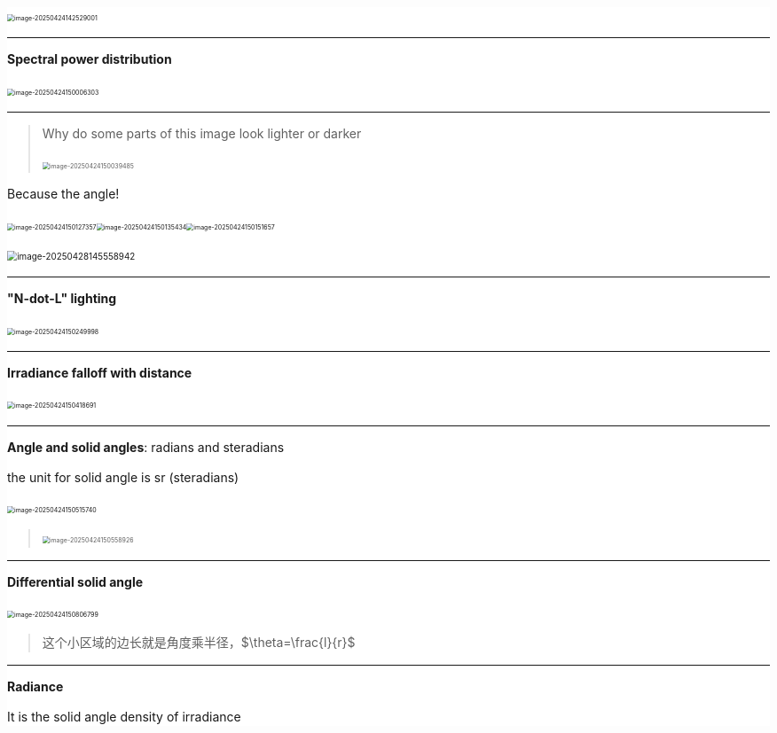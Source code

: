 <img src="C:\Users\tbk\AppData\Roaming\Typora\typora-user-images\image-20250424141120862.png" alt="image-20250424142529001" style="zoom:50%;" />

---

**Spectral power distribution**

<img src="C:\Users\tbk\AppData\Roaming\Typora\typora-user-images\image-20250424150006303.png" alt="image-20250424150006303" style="zoom:50%;" />

---

> Why do some parts of this image look lighter or darker
>
> <img src="C:\Users\tbk\AppData\Roaming\Typora\typora-user-images\image-20250424150039485.png" alt="image-20250424150039485" style="zoom:50%;" />

Because the angle!

<img src="C:\Users\tbk\AppData\Roaming\Typora\typora-user-images\image-20250424150127357.png" alt="image-20250424150127357" style="zoom:50%;" /><img src="C:\Users\tbk\AppData\Roaming\Typora\typora-user-images\image-20250424150135434.png" alt="image-20250424150135434" style="zoom:50%;" /><img src="C:\Users\tbk\AppData\Roaming\Typora\typora-user-images\image-20250424150151657.png" alt="image-20250424150151657" style="zoom:50%;" />

<img src="C:\Users\tbk\AppData\Roaming\Typora\typora-user-images\image-20250428145558942.png" alt="image-20250428145558942" style="zoom:70%;" />

---

**"N-dot-L" lighting**

<img src="C:\Users\tbk\AppData\Roaming\Typora\typora-user-images\image-20250424150249998.png" alt="image-20250424150249998" style="zoom:50%;" />

---

**Irradiance falloff with distance**

<img src="C:\Users\tbk\AppData\Roaming\Typora\typora-user-images\image-20250424150418691.png" alt="image-20250424150418691" style="zoom:50%;" />

---

**Angle and solid angles**: radians and steradians

the unit for solid angle is sr (steradians)

<img src="C:\Users\tbk\AppData\Roaming\Typora\typora-user-images\image-20250424150515740.png" alt="image-20250424150515740" style="zoom:50%;" />

> <img src="C:\Users\tbk\AppData\Roaming\Typora\typora-user-images\image-20250424150558926.png" alt="image-20250424150558926" style="zoom:50%;" />

---

**Differential solid angle**

<img src="C:\Users\tbk\AppData\Roaming\Typora\typora-user-images\image-20250424150806799.png" alt="image-20250424150806799" style="zoom:50%;" />

> 这个小区域的边长就是角度乘半径，$\theta=\frac{l}{r}$

---

**Radiance**

It is the solid angle density of irradiance
